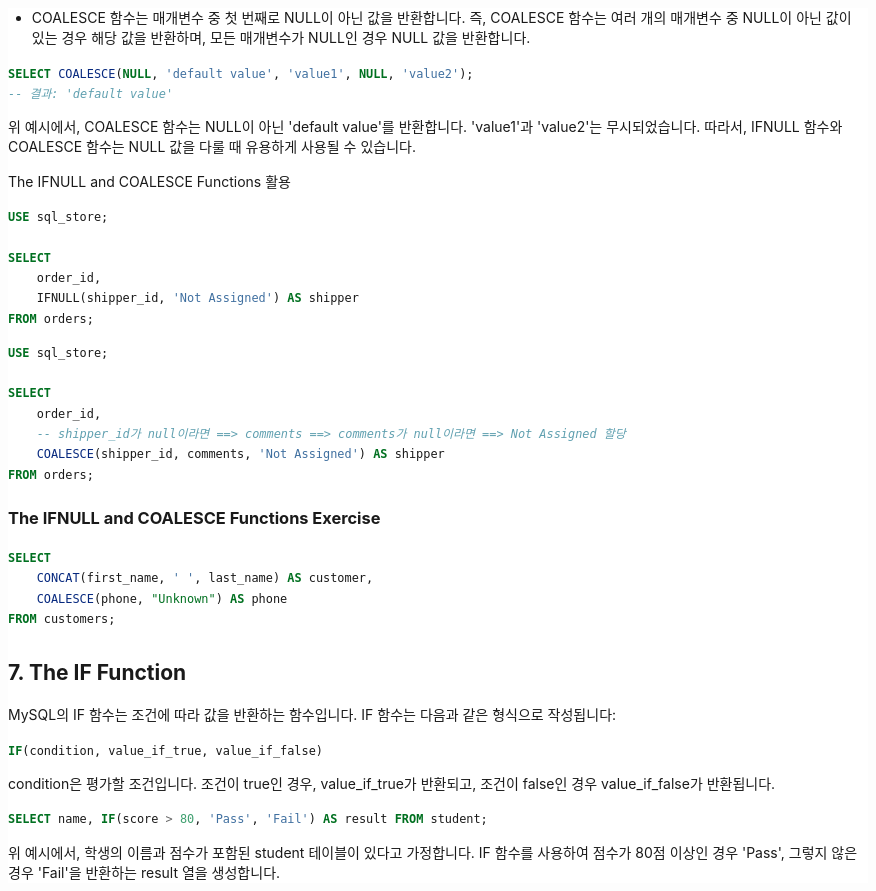 - COALESCE 함수는 매개변수 중 첫 번째로 NULL이 아닌 값을 반환합니다. 즉, COALESCE 함수는 여러 개의 매개변수 중 NULL이 아닌 값이 있는 경우 해당 값을 반환하며, 모든 매개변수가 NULL인 경우 NULL 값을 반환합니다.

```sql
SELECT COALESCE(NULL, 'default value', 'value1', NULL, 'value2');
-- 결과: 'default value'
```

위 예시에서, COALESCE 함수는 NULL이 아닌 'default value'를 반환합니다. 'value1'과 'value2'는 무시되었습니다.
따라서, IFNULL 함수와 COALESCE 함수는 NULL 값을 다룰 때 유용하게 사용될 수 있습니다.

The IFNULL and COALESCE Functions 활용

```sql
USE sql_store;

SELECT
    order_id,
    IFNULL(shipper_id, 'Not Assigned') AS shipper
FROM orders;
```

```sql
USE sql_store;

SELECT
    order_id,
    -- shipper_id가 null이라면 ==> comments ==> comments가 null이라면 ==> Not Assigned 할당
    COALESCE(shipper_id, comments, 'Not Assigned') AS shipper
FROM orders;
```

### The IFNULL and COALESCE Functions Exercise

```sql
SELECT
    CONCAT(first_name, ' ', last_name) AS customer,
    COALESCE(phone, "Unknown") AS phone
FROM customers;
```

## 7. The IF Function

MySQL의 IF 함수는 조건에 따라 값을 반환하는 함수입니다. IF 함수는 다음과 같은 형식으로 작성됩니다:

```sql
IF(condition, value_if_true, value_if_false)
```

condition은 평가할 조건입니다. 조건이 true인 경우, value_if_true가 반환되고, 조건이 false인 경우 value_if_false가 반환됩니다.

```sql
SELECT name, IF(score > 80, 'Pass', 'Fail') AS result FROM student;
```

위 예시에서, 학생의 이름과 점수가 포함된 student 테이블이 있다고 가정합니다. IF 함수를 사용하여 점수가 80점 이상인 경우 'Pass', 그렇지 않은 경우 'Fail'을 반환하는 result 열을 생성합니다.
